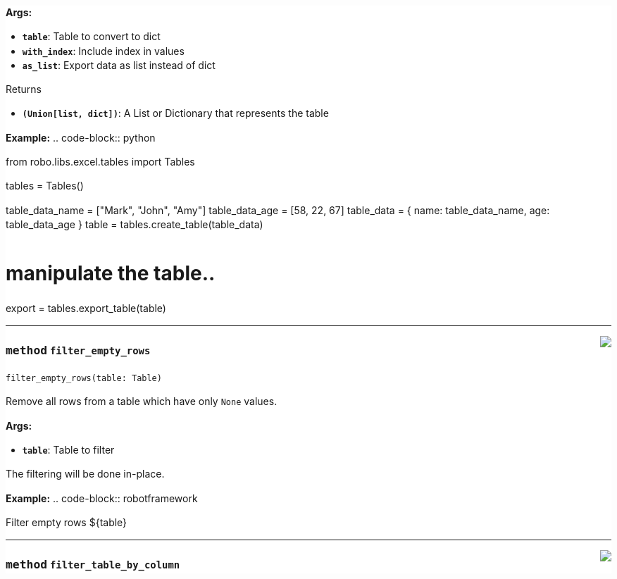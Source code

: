 

**Args:**
 
 - <b>`table`</b>:        Table to convert to dict 
 - <b>`with_index`</b>:   Include index in values 
 - <b>`as_list`</b>:      Export data as list instead of dict 

Returns 
 - <b>`(Union[list, dict])`</b>:  A List or Dictionary that represents the table 



**Example:**
 .. code-block:: python 

from robo.libs.excel.tables import Tables 

tables = Tables() 

table_data_name = ["Mark", "John", "Amy"] table_data_age = [58, 22, 67] table_data = { name: table_data_name, age: table_data_age } table = tables.create_table(table_data) 

# manipulate the table.. 

export = tables.export_table(table) 

---

<a href="https://github.com/robocorp/draft-python-framework/tree/master/libs\excel\src\robo\libs\excel\tables.py#L1840"><img align="right" style="float:right;" src="https://img.shields.io/badge/-source-cccccc?style=flat-square"></a>

### <kbd>method</kbd> `filter_empty_rows`

```python
filter_empty_rows(table: Table)
```

Remove all rows from a table which have only ``None`` values. 



**Args:**
 
 - <b>`table`</b>:    Table to filter 

The filtering will be done in-place. 



**Example:**
 .. code-block:: robotframework 

 Filter empty rows    ${table} 

---

<a href="https://github.com/robocorp/draft-python-framework/tree/master/libs\excel\src\robo\libs\excel\tables.py#L1741"><img align="right" style="float:right;" src="https://img.shields.io/badge/-source-cccccc?style=flat-square"></a>

### <kbd>method</kbd> `filter_table_by_column`
